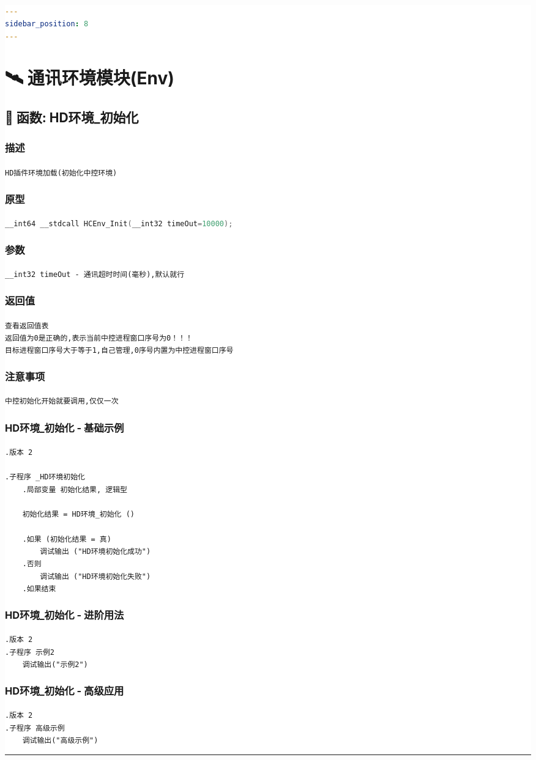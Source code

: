 ```yaml
---
sidebar_position: 8
---
```


# 🛰️ 通讯环境模块(Env)
## 📌 函数: HD环境_初始化
### 描述
```
HD插件环境加载(初始化中控环境)
```
### 原型
```cpp
__int64 __stdcall HCEnv_Init(__int32 timeOut=10000);
```
### 参数
```
__int32 timeOut - 通讯超时时间(毫秒),默认就行
```
### 返回值
```
查看返回值表
返回值为0是正确的,表示当前中控进程窗口序号为0！！！
目标进程窗口序号大于等于1,自己管理,0序号内置为中控进程窗口序号
```
### 注意事项
```
中控初始化开始就要调用,仅仅一次
```
### HD环境_初始化 - 基础示例
```e-lang
.版本 2

.子程序 _HD环境初始化
    .局部变量 初始化结果, 逻辑型
    
    初始化结果 = HD环境_初始化 ()
    
    .如果 (初始化结果 = 真)
        调试输出 ("HD环境初始化成功")
    .否则
        调试输出 ("HD环境初始化失败")
    .如果结束
```
### HD环境_初始化 - 进阶用法
```e-lang
.版本 2
.子程序 示例2
    调试输出("示例2")
```
### HD环境_初始化 - 高级应用
```e-lang
.版本 2
.子程序 高级示例
    调试输出("高级示例")
```

---